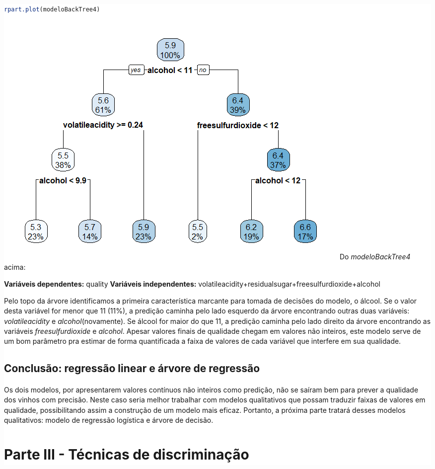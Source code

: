 
``` r
rpart.plot(modeloBackTree4)
```

![](README_files/figure-markdown_github/unnamed-chunk-24-1.png) Do *modeloBackTree4* acima:

**Variáveis dependentes:** quality
**Variáveis independentes:** volatileacidity+residualsugar+freesulfurdioxide+alcohol

Pelo topo da árvore identificamos a primeira característica marcante para tomada de decisões do modelo, o álcool. Se o valor desta variável for menor que 11 (11%), a predição caminha pelo lado esquerdo da árvore encontrando outras duas variáveis: *volatileacidity* e *alcohol*(novamente). Se álcool for maior do que 11, a predição caminha pelo lado direito da árvore encontrando as variáveis *freesulfurdioxide* e *alcohol*.
Apesar valores finais de qualidade chegam em valores não inteiros, este modelo serve de um bom parâmetro pra estimar de forma quantificada a faixa de valores de cada variável que interfere em sua qualidade.

Conclusão: regressão linear e árvore de regressão
-------------------------------------------------

Os dois modelos, por apresentarem valores contínuos não inteiros como predição, não se saíram bem para prever a qualidade dos vinhos com precisão. Neste caso seria melhor trabalhar com modelos qualitativos que possam traduzir faixas de valores em qualidade, possibilitando assim a construção de um modelo mais eficaz. Portanto, a próxima parte tratará desses modelos qualitativos: modelo de regressão logística e árvore de decisão.

Parte III - Técnicas de discriminação
=====================================

